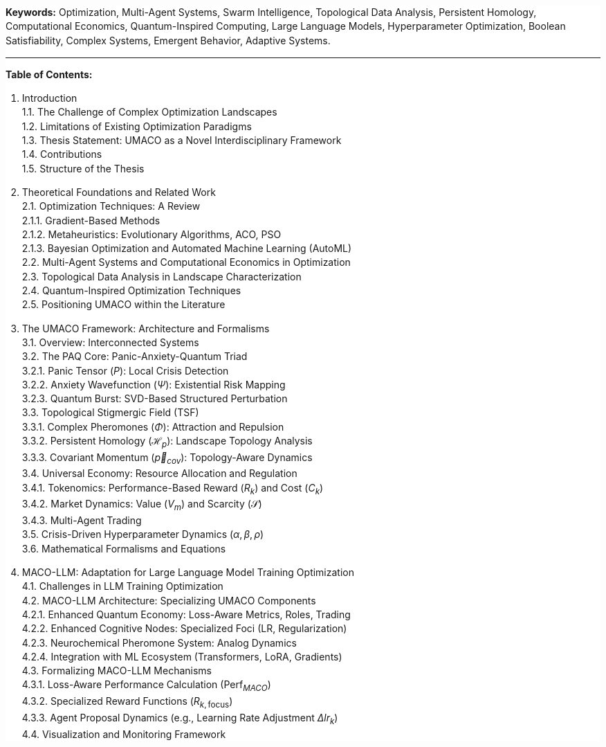 **Keywords:** Optimization, Multi-Agent Systems, Swarm Intelligence, Topological Data Analysis, Persistent Homology, Computational Economics, Quantum-Inspired Computing, Large Language Models, Hyperparameter Optimization, Boolean Satisfiability, Complex Systems, Emergent Behavior, Adaptive Systems.

---

**Table of Contents:**

1. Introduction  
    1.1. The Challenge of Complex Optimization Landscapes  
    1.2. Limitations of Existing Optimization Paradigms  
    1.3. Thesis Statement: UMACO as a Novel Interdisciplinary Framework  
    1.4. Contributions  
    1.5. Structure of the Thesis
    
2. Theoretical Foundations and Related Work  
    2.1. Optimization Techniques: A Review  
    2.1.1. Gradient-Based Methods  
    2.1.2. Metaheuristics: Evolutionary Algorithms, ACO, PSO  
    2.1.3. Bayesian Optimization and Automated Machine Learning (AutoML)  
    2.2. Multi-Agent Systems and Computational Economics in Optimization  
    2.3. Topological Data Analysis in Landscape Characterization  
    2.4. Quantum-Inspired Optimization Techniques  
    2.5. Positioning UMACO within the Literature
    
3. The UMACO Framework: Architecture and Formalisms  
    3.1. Overview: Interconnected Systems  
    3.2. The PAQ Core: Panic-Anxiety-Quantum Triad  
    3.2.1. Panic Tensor ($P$): Local Crisis Detection  
    3.2.2. Anxiety Wavefunction ($\Psi$): Existential Risk Mapping  
    3.2.3. Quantum Burst: SVD-Based Structured Perturbation  
    3.3. Topological Stigmergic Field (TSF)  
    3.3.1. Complex Pheromones ($\Phi$): Attraction and Repulsion  
    3.3.2. Persistent Homology ($\mathcal{H}_p$): Landscape Topology Analysis  
    3.3.3. Covariant Momentum ($\vec{p}_{cov}$): Topology-Aware Dynamics  
    3.4. Universal Economy: Resource Allocation and Regulation  
    3.4.1. Tokenomics: Performance-Based Reward ($R_k$) and Cost ($C_k$)  
    3.4.2. Market Dynamics: Value ($V_m$) and Scarcity ($\mathcal{S}$)  
    3.4.3. Multi-Agent Trading  
    3.5. Crisis-Driven Hyperparameter Dynamics ($\alpha, \beta, \rho$)  
    3.6. Mathematical Formalisms and Equations
    
4. MACO-LLM: Adaptation for Large Language Model Training Optimization  
    4.1. Challenges in LLM Training Optimization  
    4.2. MACO-LLM Architecture: Specializing UMACO Components  
    4.2.1. Enhanced Quantum Economy: Loss-Aware Metrics, Roles, Trading  
    4.2.2. Enhanced Cognitive Nodes: Specialized Foci (LR, Regularization)  
    4.2.3. Neurochemical Pheromone System: Analog Dynamics  
    4.2.4. Integration with ML Ecosystem (Transformers, LoRA, Gradients)  
    4.3. Formalizing MACO-LLM Mechanisms  
    4.3.1. Loss-Aware Performance Calculation ($\text{Perf}_{MACO}$)  
    4.3.2. Specialized Reward Functions ($R_{k, \text{focus}}$)  
    4.3.3. Agent Proposal Dynamics (e.g., Learning Rate Adjustment $\Delta lr_k$)  
    4.4. Visualization and Monitoring Framework
    